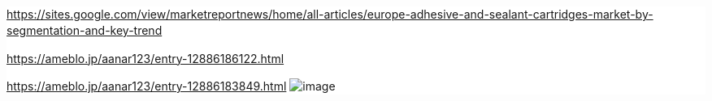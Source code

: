 <a href=https://sites.google.com/view/marketreportnews/home/all-articles/europe-adhesive-and-sealant-cartridges-market-by-segmentation-and-key-trend>https://sites.google.com/view/marketreportnews/home/all-articles/europe-adhesive-and-sealant-cartridges-market-by-segmentation-and-key-trend</a>

<a href=https://ameblo.jp/aanar123/entry-12886186122.html>https://ameblo.jp/aanar123/entry-12886186122.html</a>

<a href=https://ameblo.jp/aanar123/entry-12886183849.html>https://ameblo.jp/aanar123/entry-12886183849.html</a>
![image](https://github.com/user-attachments/assets/4ec238a3-d362-4c57-8120-cadffaa05cbb)
